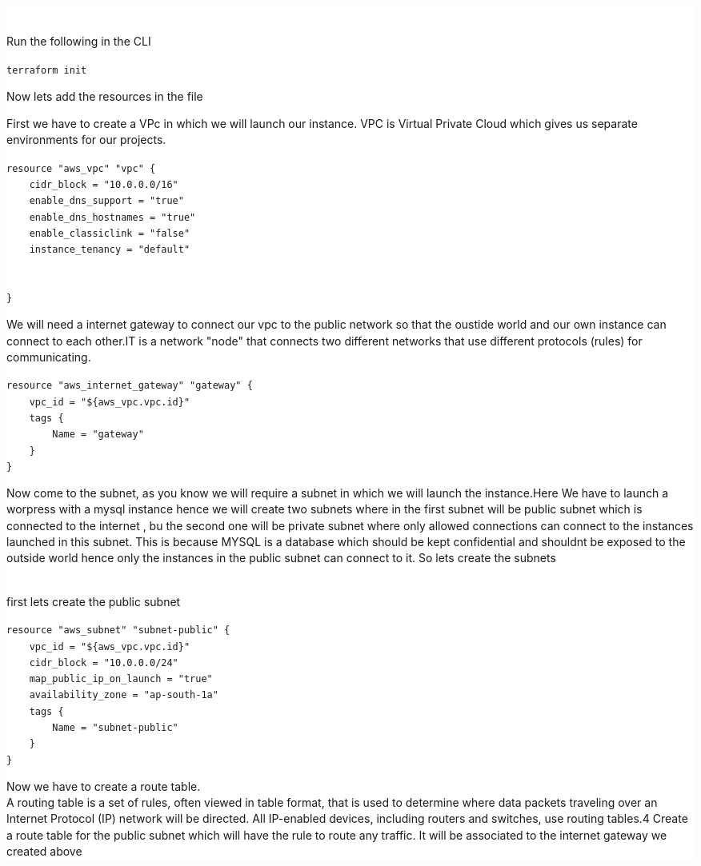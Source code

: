 <br>

Run the following in the CLI

```
terraform init
```

Now lets add the resources in the file
<br> 

First  we have to create a VPc in which we will launch our instance. VPC is Virtual Private Cloud which gives us separate environments for our projects. 

```
resource "aws_vpc" "vpc" {
    cidr_block = "10.0.0.0/16"
    enable_dns_support = "true" 
    enable_dns_hostnames = "true" 
    enable_classiclink = "false"
    instance_tenancy = "default"    
    
    
}
```

We will need a internet gateway to connect our vpc to the public network so that the oustide world and our own instance can connect to each other.IT  is a network "node" that connects two different networks that use different protocols (rules) for communicating.  

```
resource "aws_internet_gateway" "gateway" {
    vpc_id = "${aws_vpc.vpc.id}"
    tags {
        Name = "gateway"
    }
}
```
Now come to the subnet, as you know we will require a subnet in which we will launch the instance.Here We have to launch a worpress with a mysql instance hence we will create two subnets where in the first subnet will be public subnet which is connected to the internet , bu the second one will be private subnet where only allowed connections can connect to the instances launched in this subnet. This is because MYSQL is a database which should be kept confidential and shouldnt be exposed to the outside world hence only the instances in the public subnet can connect to it. 
So lets create the subnets 

<br> 
first lets create the public subnet 

```
resource "aws_subnet" "subnet-public" {
    vpc_id = "${aws_vpc.vpc.id}"
    cidr_block = "10.0.0.0/24"
    map_public_ip_on_launch = "true" 
    availability_zone = "ap-south-1a"
    tags {
        Name = "subnet-public"
    }
}

```
Now we have to create a route table. <br>
A routing table is a set of rules, often viewed in table format, that is used to determine where data packets traveling over an Internet Protocol (IP) network will be directed. All IP-enabled devices, including routers and switches, use routing tables.4
Create a route table for the public subnet which will have the rule to route any traffic. 
It will be associated to the internet gateway we created above 
